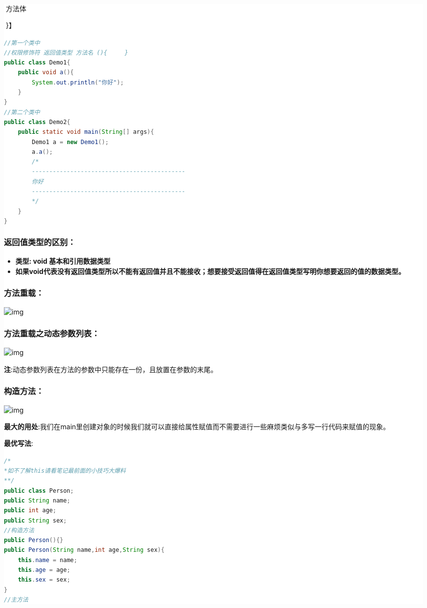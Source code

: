 ​                     方法体       

​              }】

```java
//第一个类中 
//权限修饰符 返回值类型 方法名 (){     } 
public class Demo1{ 
    public void a(){     
        System.out.println("你好");    
    } 
} 
//第二个类中 
public class Demo2{    
    public static void main(String[] args){      
        Demo1 a = new Demo1();      
        a.a();       
        /*      
        --------------------------------------------       
        你好      
        --------------------------------------------       
        */   
    }
} 
```



### **返回值类型的区别：**

- **类型: void 基本和引用数据类型**
- **如果void代表没有返回值类型所以不能有返回值并且不能接收；想要接受返回值得在返回值类型写明你想要返回的值的数据类型。**

### **方法重载：**

![img](F:\有道云笔记\qq31BDEC0D05E5A1626E555CD1BA33D617\4dd7017cf8814e9180619a07adfea38f\e57ef92ecdfd4466bc91d84086b326e8.jpg)

### **方法重载之动态参数列表：**

![img](F:\有道云笔记\qq31BDEC0D05E5A1626E555CD1BA33D617\9e1d118b0f39471a9a7c60281158108b\32a4da88bde8499b8ca2601b3685248b.jpg)

**注**:动态参数列表在方法的参数中只能存在一份，且放置在参数的末尾。

### **构造方法：**

![img](F:\有道云笔记\qq31BDEC0D05E5A1626E555CD1BA33D617\2ae1c4b5e58148308be5cc9f5f465f3d\e87b90412a3c420b9495b6a757593ee0.jpg)

**最大的用处**:我们在main里创建对象的时候我们就可以直接给属性赋值而不需要进行一些麻烦类似与多写一行代码来赋值的现象。

**最优写法**:

```java
/*
*如不了解this请看笔记最前面的小技巧大爆料 
**/ 
public class Person; 
public String name; 
public int age; 
public String sex;
//构造方法 
public Person(){} 
public Person(String name,int age,String sex){   
    this.name = name;    
    this.age = age;   
    this.sex = sex;
}
//主方法 
```